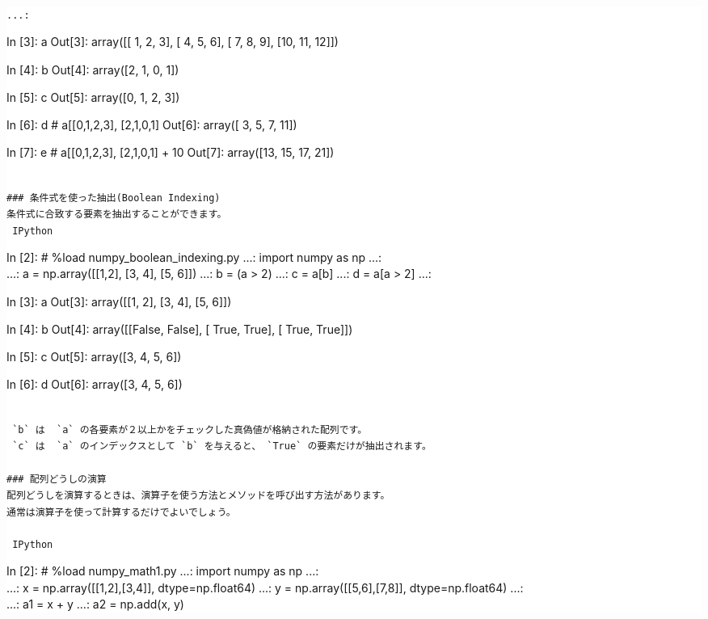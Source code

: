     ...:                                                                           
 
 In [3]: a                                                                 Out[3]: 
 array([[ 1,  2,  3],
        [ 4,  5,  6],
        [ 7,  8,  9],
        [10, 11, 12]])
 
 In [4]: b                                                                 Out[4]: array([2, 1, 0, 1])
 
 In [5]: c                                                                 Out[5]: array([0, 1, 2, 3])
 
 In [6]: d   # a[[0,1,2,3], [2,1,0,1]
 Out[6]: array([ 3,  5,  7, 11])
 
 In [7]: e   # a[[0,1,2,3], [2,1,0,1] + 10
 Out[7]: array([13, 15, 17, 21])
```

### 条件式を使った抽出(Boolean Indexing)
条件式に合致する要素を抽出することができます。
 IPython
```
 In [2]: # %load numpy_boolean_indexing.py 
    ...: import numpy as np 
    ...:  
    ...: a = np.array([[1,2], [3, 4], [5, 6]]) 
    ...: b = (a > 2) 
    ...: c = a[b] 
    ...: d = a[a > 2] 
    ...:                                                                           
 
 In [3]: a                                                                 Out[3]: 
 array([[1, 2],
        [3, 4],
        [5, 6]])
 
 In [4]: b                                                                 Out[4]: 
 array([[False, False],
        [ True,  True],
        [ True,  True]])
 
 In [5]: c                                                                 Out[5]: array([3, 4, 5, 6])
 
 In [6]: d                                                                 Out[6]: array([3, 4, 5, 6])
```

 `b` は  `a` の各要素が２以上かをチェックした真偽値が格納された配列です。
 `c` は  `a` のインデックスとして `b` を与えると、 `True` の要素だけが抽出されます。

### 配列どうしの演算
配列どうしを演算するときは、演算子を使う方法とメソッドを呼び出す方法があります。
通常は演算子を使って計算するだけでよいでしょう。

 IPython
```
 In [2]: # %load numpy_math1.py 
    ...: import numpy as np 
    ...:  
    ...: x = np.array([[1,2],[3,4]], dtype=np.float64) 
    ...: y = np.array([[5,6],[7,8]], dtype=np.float64) 
    ...:  
    ...: a1 = x + y 
    ...: a2 = np.add(x, y) 